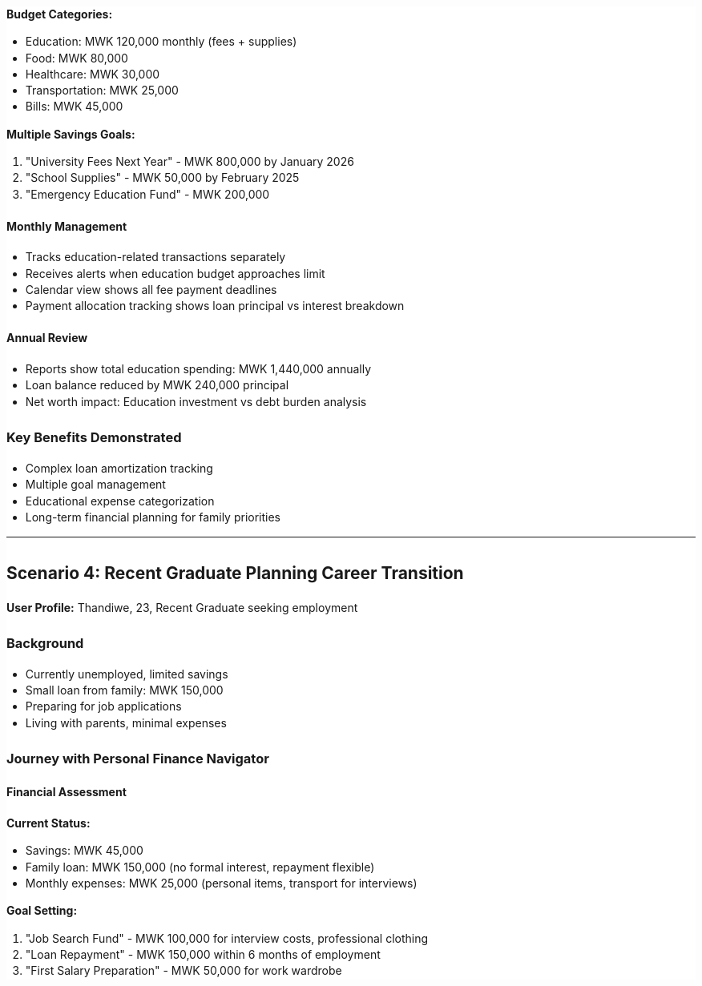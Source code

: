 **Budget Categories:**
- Education: MWK 120,000 monthly (fees + supplies)
- Food: MWK 80,000
- Healthcare: MWK 30,000
- Transportation: MWK 25,000
- Bills: MWK 45,000

**Multiple Savings Goals:**
1. "University Fees Next Year" - MWK 800,000 by January 2026
2. "School Supplies" - MWK 50,000 by February 2025
3. "Emergency Education Fund" - MWK 200,000

#### Monthly Management
- Tracks education-related transactions separately
- Receives alerts when education budget approaches limit
- Calendar view shows all fee payment deadlines
- Payment allocation tracking shows loan principal vs interest breakdown

#### Annual Review
- Reports show total education spending: MWK 1,440,000 annually
- Loan balance reduced by MWK 240,000 principal
- Net worth impact: Education investment vs debt burden analysis

### Key Benefits Demonstrated
- Complex loan amortization tracking
- Multiple goal management
- Educational expense categorization
- Long-term financial planning for family priorities

---

## Scenario 4: Recent Graduate Planning Career Transition
**User Profile:** Thandiwe, 23, Recent Graduate seeking employment

### Background
- Currently unemployed, limited savings
- Small loan from family: MWK 150,000
- Preparing for job applications
- Living with parents, minimal expenses

### Journey with Personal Finance Navigator

#### Financial Assessment
**Current Status:**
- Savings: MWK 45,000
- Family loan: MWK 150,000 (no formal interest, repayment flexible)
- Monthly expenses: MWK 25,000 (personal items, transport for interviews)

**Goal Setting:**
1. "Job Search Fund" - MWK 100,000 for interview costs, professional clothing
2. "Loan Repayment" - MWK 150,000 within 6 months of employment
3. "First Salary Preparation" - MWK 50,000 for work wardrobe
